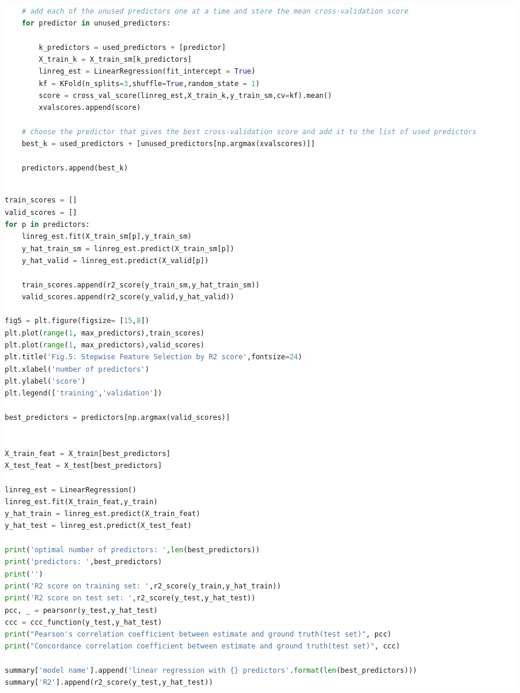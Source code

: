 ```python
    # add each of the unused predictors one at a time and store the mean cross-validation score
    for predictor in unused_predictors:

        k_predictors = used_predictors + [predictor]
        X_train_k = X_train_sm[k_predictors]
        linreg_est = LinearRegression(fit_intercept = True)
        kf = KFold(n_splits=3,shuffle=True,random_state = 1)
        score = cross_val_score(linreg_est,X_train_k,y_train_sm,cv=kf).mean()
        xvalscores.append(score)
    
    # choose the predictor that gives the best cross-validation score and add it to the list of used predictors
    best_k = used_predictors + [unused_predictors[np.argmax(xvalscores)]]
    
    predictors.append(best_k)
    


```




```python
train_scores = []
valid_scores = []
for p in predictors:
    linreg_est.fit(X_train_sm[p],y_train_sm)
    y_hat_train_sm = linreg_est.predict(X_train_sm[p])
    y_hat_valid = linreg_est.predict(X_valid[p])
    
    train_scores.append(r2_score(y_train_sm,y_hat_train_sm))
    valid_scores.append(r2_score(y_valid,y_hat_valid))

fig5 = plt.figure(figsize= [15,8])
plt.plot(range(1, max_predictors),train_scores)
plt.plot(range(1, max_predictors),valid_scores)
plt.title('Fig.5: Stepwise Feature Selection by R2 score',fontsize=24)
plt.xlabel('number of predictors')
plt.ylabel('score')
plt.legend(['training','validation'])

best_predictors = predictors[np.argmax(valid_scores)]


X_train_feat = X_train[best_predictors]
X_test_feat = X_test[best_predictors]

linreg_est = LinearRegression()
linreg_est.fit(X_train_feat,y_train)
y_hat_train = linreg_est.predict(X_train_feat)
y_hat_test = linreg_est.predict(X_test_feat)

print('optimal number of predictors: ',len(best_predictors))
print('predictors: ',best_predictors)
print('')
print('R2 score on training set: ',r2_score(y_train,y_hat_train))
print('R2 score on test set: ',r2_score(y_test,y_hat_test))
pcc, _ = pearsonr(y_test,y_hat_test)
ccc = ccc_function(y_test,y_hat_test)
print("Pearson's correlation coefficient between estimate and ground truth(test set)", pcc)
print("Concordance correlation coefficient between estimate and ground truth(test set)", ccc)

summary['model name'].append('linear regression with {} predictors'.format(len(best_predictors)))
summary['R2'].append(r2_score(y_test,y_hat_test))
```